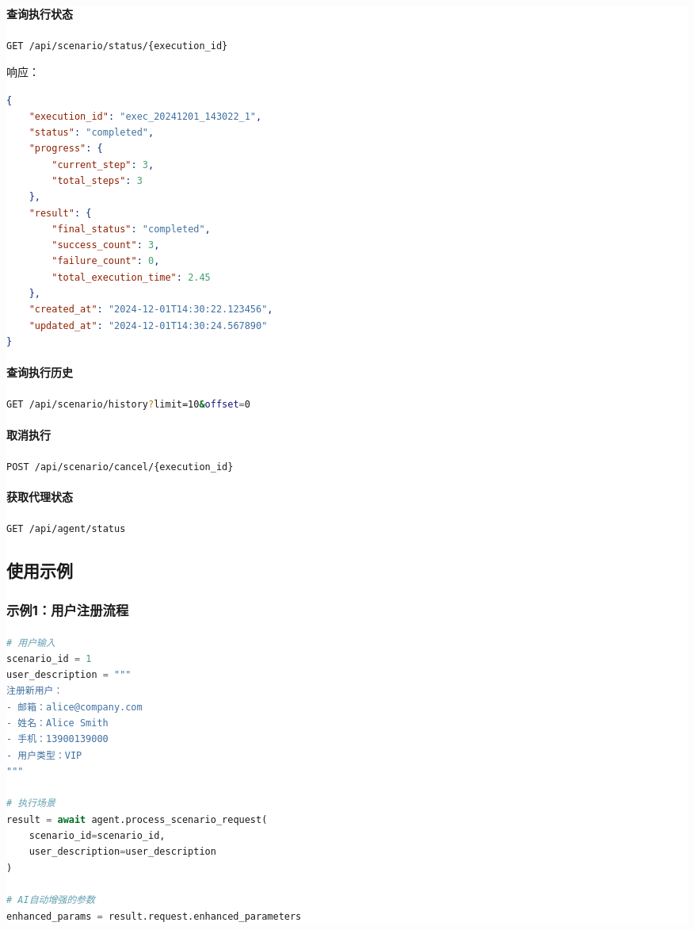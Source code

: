 #### 查询执行状态

```bash
GET /api/scenario/status/{execution_id}
```

响应：
```json
{
    "execution_id": "exec_20241201_143022_1",
    "status": "completed",
    "progress": {
        "current_step": 3,
        "total_steps": 3
    },
    "result": {
        "final_status": "completed",
        "success_count": 3,
        "failure_count": 0,
        "total_execution_time": 2.45
    },
    "created_at": "2024-12-01T14:30:22.123456",
    "updated_at": "2024-12-01T14:30:24.567890"
}
```

#### 查询执行历史

```bash
GET /api/scenario/history?limit=10&offset=0
```

#### 取消执行

```bash
POST /api/scenario/cancel/{execution_id}
```

#### 获取代理状态

```bash
GET /api/agent/status
```

## 使用示例

### 示例1：用户注册流程

```python
# 用户输入
scenario_id = 1
user_description = """
注册新用户：
- 邮箱：alice@company.com
- 姓名：Alice Smith
- 手机：13900139000
- 用户类型：VIP
"""

# 执行场景
result = await agent.process_scenario_request(
    scenario_id=scenario_id,
    user_description=user_description
)

# AI自动增强的参数
enhanced_params = result.request.enhanced_parameters
```